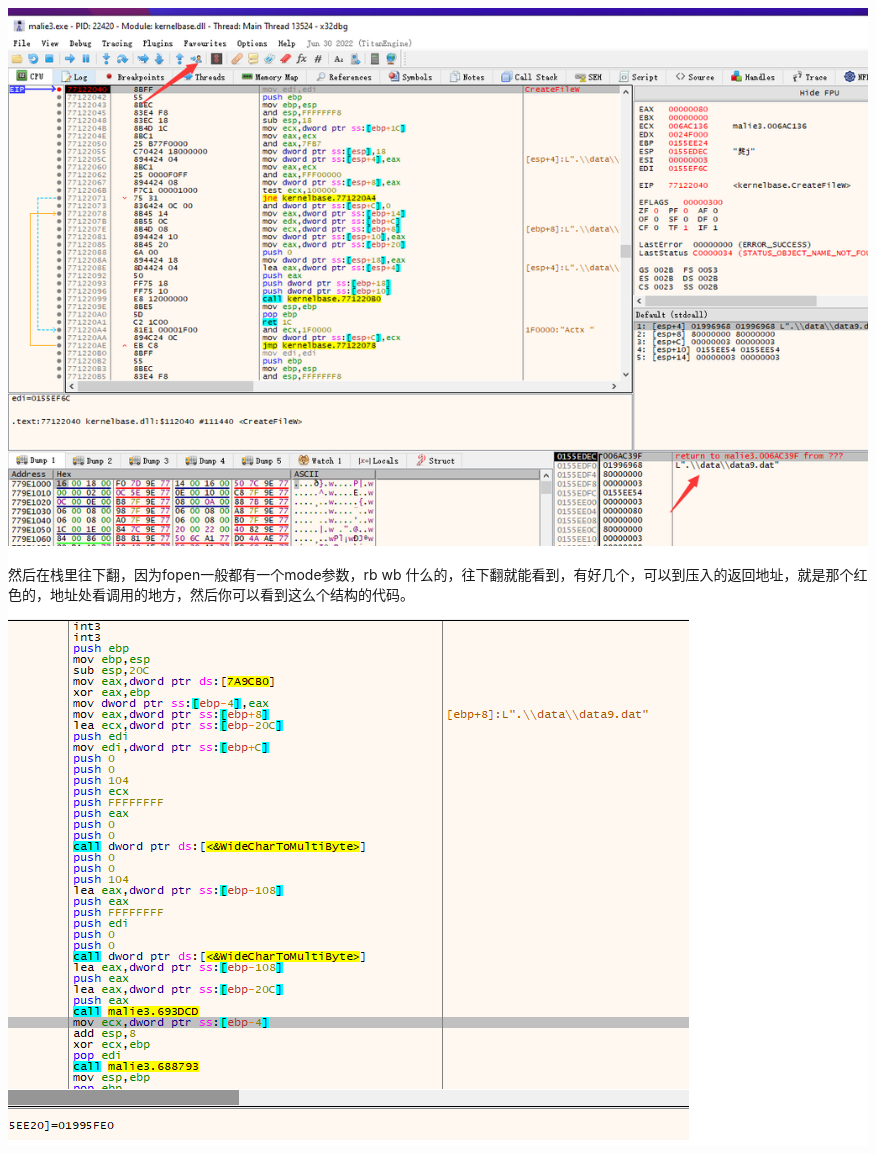 ![18](https://github.com/Dir-A/Dir-A_Essays_MD/blob/main/.img/%5BMalie%E5%BC%95%E6%93%8E%5D%20%E5%AF%BB%E6%89%BE%E5%AF%86%E9%92%A5/18.png)

然后在栈里往下翻，因为fopen一般都有一个mode参数，rb wb 什么的，往下翻就能看到，有好几个，可以到压入的返回地址，就是那个红色的，地址处看调用的地方，然后你可以看到这么个结构的代码。

![19](https://github.com/Dir-A/Dir-A_Essays_MD/blob/main/.img/%5BMalie%E5%BC%95%E6%93%8E%5D%20%E5%AF%BB%E6%89%BE%E5%AF%86%E9%92%A5/19.png)
